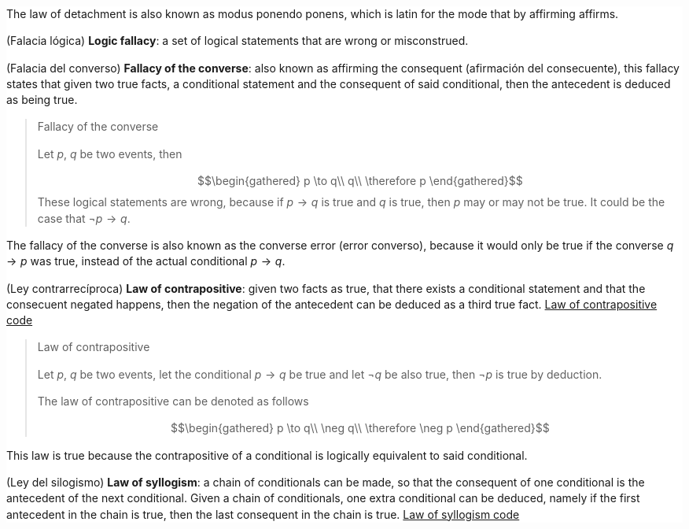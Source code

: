 The law of detachment is also known as modus ponendo ponens, which is latin for the mode that by affirming affirms.

(Falacia lógica)
**Logic fallacy**: a set of logical statements that are wrong or misconstrued.

(Falacia del converso)
**Fallacy of the converse**: also known as affirming the consequent (afirmación del consecuente), this fallacy states that given two true facts, a conditional statement and the consequent of said conditional, then the antecedent is deduced as being true.

> Fallacy of the converse
>
> Let $p$, $q$ be two events, then
>
> $$\begin{gathered}
> p \to q\\
> q\\
> \therefore p
> \end{gathered}$$
> These logical statements are wrong, because if $p \to q$ is true and $q$ is true, then $p$ may or may not be true. It could be the case that $\neg p \to q$.

The fallacy of the converse is also known as the converse error (error converso), because it would only be true if the converse $q \to p$ was true, instead of the actual conditional $p \to q$.

(Ley contrarrecíproca)
**Law of contrapositive**: given two facts as true, that there exists a conditional statement and that the consecuent negated happens, then the negation of the antecedent can be deduced as a third true fact.
[Law of contrapositive code](Programs/Ch02/S03_02_Law_of_contrapositive.py)

> Law of contrapositive
>
> Let $p$, $q$ be two events, let the conditional $p \to q$ be true and let $\neg q$ be also true, then $\neg p$ is true by deduction.
>
> The law of contrapositive can be denoted as follows
>
> $$\begin{gathered}
> p \to q\\
> \neg q\\
> \therefore \neg p
> \end{gathered}$$

This law is true because the contrapositive of a conditional is logically equivalent to said conditional.

(Ley del silogismo)
**Law of syllogism**: a chain of conditionals can be made, so that the consequent of one conditional is the antecedent of the next conditional. Given a chain of conditionals, one extra conditional can be deduced, namely if the first antecedent in the chain is true, then the last consequent in the chain is true.
[Law of syllogism code](Programs/Ch02/S03_03_Law_of_syllogism.py)
